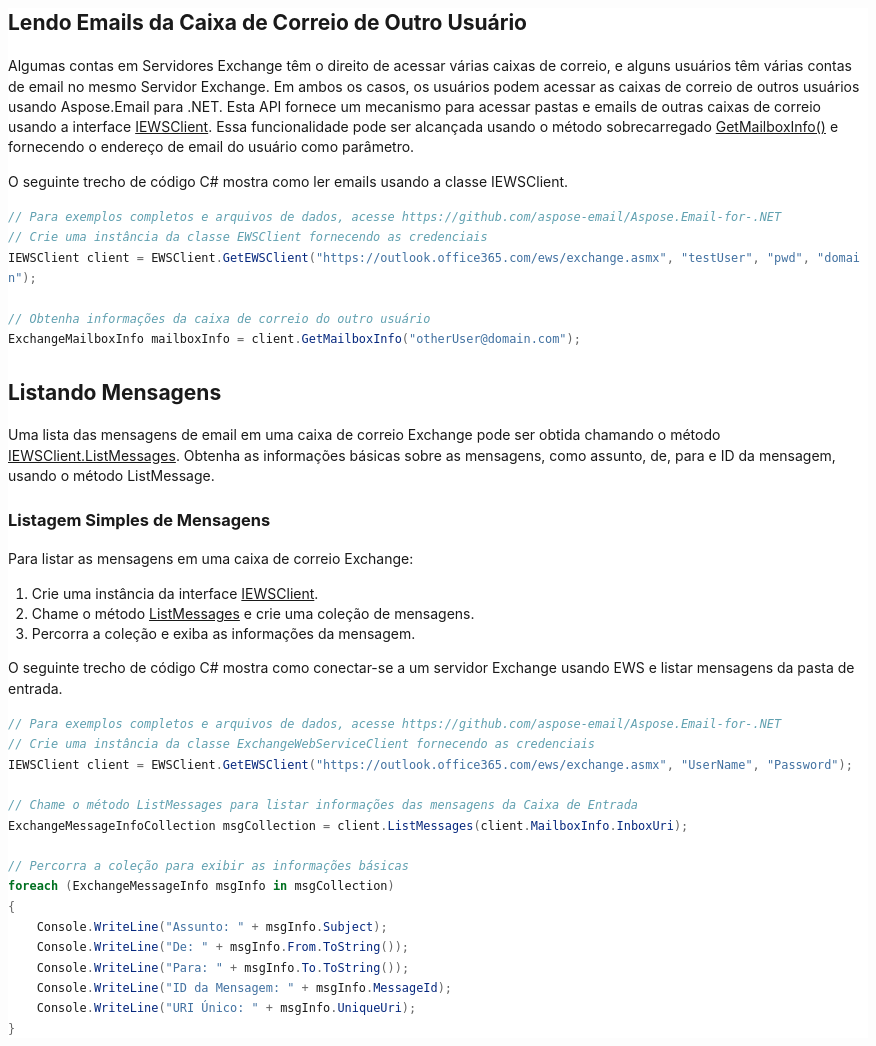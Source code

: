 ## **Lendo Emails da Caixa de Correio de Outro Usuário**

Algumas contas em Servidores Exchange têm o direito de acessar várias caixas de correio, e alguns usuários têm várias contas de email no mesmo Servidor Exchange. Em ambos os casos, os usuários podem acessar as caixas de correio de outros usuários usando Aspose.Email para .NET. Esta API fornece um mecanismo para acessar pastas e emails de outras caixas de correio usando a interface [IEWSClient](https://reference.aspose.com/email/net/aspose.email.clients.exchange.webservice/iewsclient/#methods). Essa funcionalidade pode ser alcançada usando o método sobrecarregado [GetMailboxInfo()](https://reference.aspose.com/email/net/aspose.email.clients.exchange.dav/exchangeclient/getmailboxinfo/#getmailboxinfo) e fornecendo o endereço de email do usuário como parâmetro.

O seguinte trecho de código C# mostra como ler emails usando a classe IEWSClient.

```csharp
// Para exemplos completos e arquivos de dados, acesse https://github.com/aspose-email/Aspose.Email-for-.NET
// Crie uma instância da classe EWSClient fornecendo as credenciais
IEWSClient client = EWSClient.GetEWSClient("https://outlook.office365.com/ews/exchange.asmx", "testUser", "pwd", "domain");

// Obtenha informações da caixa de correio do outro usuário
ExchangeMailboxInfo mailboxInfo = client.GetMailboxInfo("otherUser@domain.com");
```

## **Listando Mensagens**

Uma lista das mensagens de email em uma caixa de correio Exchange pode ser obtida chamando o método [IEWSClient.ListMessages](https://reference.aspose.com/email/net/aspose.email.clients.exchange.webservice/iewsclient/listmessages/). Obtenha as informações básicas sobre as mensagens, como assunto, de, para e ID da mensagem, usando o método ListMessage.

### **Listagem Simples de Mensagens**

Para listar as mensagens em uma caixa de correio Exchange:

1. Crie uma instância da interface [IEWSClient](https://reference.aspose.com/email/net/aspose.email.clients.exchange.webservice/iewsclient/).
1. Chame o método [ListMessages](https://reference.aspose.com/email/net/aspose.email.clients.exchange.webservice/iewsclient/listmessages/) e crie uma coleção de mensagens.
1. Percorra a coleção e exiba as informações da mensagem.

O seguinte trecho de código C# mostra como conectar-se a um servidor Exchange usando EWS e listar mensagens da pasta de entrada.

```csharp
// Para exemplos completos e arquivos de dados, acesse https://github.com/aspose-email/Aspose.Email-for-.NET
// Crie uma instância da classe ExchangeWebServiceClient fornecendo as credenciais
IEWSClient client = EWSClient.GetEWSClient("https://outlook.office365.com/ews/exchange.asmx", "UserName", "Password");

// Chame o método ListMessages para listar informações das mensagens da Caixa de Entrada
ExchangeMessageInfoCollection msgCollection = client.ListMessages(client.MailboxInfo.InboxUri);

// Percorra a coleção para exibir as informações básicas
foreach (ExchangeMessageInfo msgInfo in msgCollection)
{
    Console.WriteLine("Assunto: " + msgInfo.Subject);
    Console.WriteLine("De: " + msgInfo.From.ToString());
    Console.WriteLine("Para: " + msgInfo.To.ToString());
    Console.WriteLine("ID da Mensagem: " + msgInfo.MessageId);
    Console.WriteLine("URI Único: " + msgInfo.UniqueUri);
}
```
